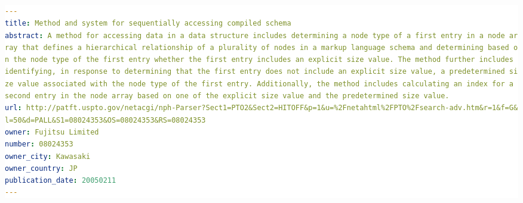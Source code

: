```yaml
---
title: Method and system for sequentially accessing compiled schema
abstract: A method for accessing data in a data structure includes determining a node type of a first entry in a node array that defines a hierarchical relationship of a plurality of nodes in a markup language schema and determining based on the node type of the first entry whether the first entry includes an explicit size value. The method further includes identifying, in response to determining that the first entry does not include an explicit size value, a predetermined size value associated with the node type of the first entry. Additionally, the method includes calculating an index for a second entry in the node array based on one of the explicit size value and the predetermined size value.
url: http://patft.uspto.gov/netacgi/nph-Parser?Sect1=PTO2&Sect2=HITOFF&p=1&u=%2Fnetahtml%2FPTO%2Fsearch-adv.htm&r=1&f=G&l=50&d=PALL&S1=08024353&OS=08024353&RS=08024353
owner: Fujitsu Limited
number: 08024353
owner_city: Kawasaki
owner_country: JP
publication_date: 20050211
---
```

